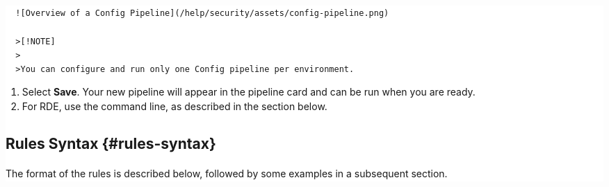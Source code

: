       ![Overview of a Config Pipeline](/help/security/assets/config-pipeline.png)
      
      >[!NOTE]
      >
      >You can configure and run only one Config pipeline per environment.

   1. Select **Save**. Your new pipeline will appear in the pipeline card and can be run when you are ready. 
   1. For RDE, use the command line, as described in the section below.

## Rules Syntax {#rules-syntax}

The format of the rules is described below, followed by some examples in a subsequent section.
